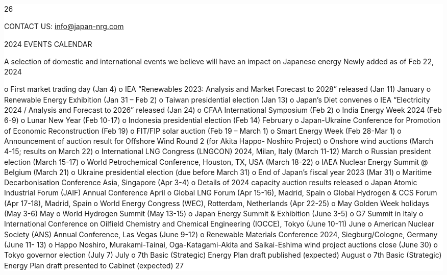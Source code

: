 









26



CONTACT  US: info@japan-nrg.com

2024  EVENTS      CALENDAR


A selection of domestic and international events we believe will have an impact on Japanese energy
Newly added as of Feb 22, 2024

o  First market trading day (Jan 4)
o  IEA “Renewables 2023: Analysis and Market Forecast to 2028” released (Jan
11)
January  o  Renewable Energy Exhibition (Jan 31 – Feb 2)
o  Taiwan presidential election (Jan 13)
o  Japan’s Diet convenes
o  IEA “Electricity 2024 / Analysis and Forecast to 2026” released (Jan 24)
o  CFAA International Symposium (Feb 2)
o  India Energy Week 2024 (Feb 6-9)
o  Lunar New Year (Feb 10-17)
o  Indonesia presidential election (Feb 14)
February
o  Japan-Ukraine Conference for Promotion of Economic Reconstruction
(Feb 19)
o  FIT/FIP solar auction (Feb 19 – March 1)
o  Smart Energy Week (Feb 28-Mar 1)
o  Announcement of auction result for Offshore Wind Round 2 (for Akita Happo-
Noshiro Project)
o  Onshore wind auctions (March 4-15; results on March 22)
o  International LNG Congress (LNGCON) 2024, Milan, Italy (March 11-12)
March    o  Russian president election (March 15-17)
o  World Petrochemical Conference, Houston, TX, USA (March 18-22)
o  IAEA Nuclear Energy Summit @ Belgium (March 21)
o  Ukraine presidential election (due before March 31)
o  End of Japan’s fiscal year 2023 (Mar 31)
o  Maritime Decarbonisation Conference Asia, Singapore (Apr 3-4)
o  Details of 2024 capacity auction results released
o  Japan Atomic Industrial Forum (JAIF) Annual Conference
April
o  Global LNG Forum (Apr 15-16), Madrid, Spain
o  Global Hydrogen & CCS Forum (Apr 17-18), Madrid, Spain
o  World Energy Congress (WEC), Rotterdam, Netherlands (Apr 22-25)
o  May Golden Week holidays (May 3-6)
May
o  World Hydrogen Summit (May 13-15)
o  Japan Energy Summit & Exhibition (June 3-5)
o  G7 Summit in Italy
o  International Conference on Oilfield Chemistry and Chemical Engineering
(IOCCE), Tokyo (June 10-11)
June    o  American Nuclear Society (ANS) Annual Conference, Las Vegas (June 9-12)
o  Renewable Materials Conference 2024, Siegburg/Cologne, Germany (June 11-
13)
o  Happo Noshiro, Murakami-Tainai, Oga-Katagami-Akita and Saikai-Eshima wind
project auctions close (June 30)
o  Tokyo governor election (July 7)
July
o  7th Basic (Strategic) Energy Plan draft published (expected)
August   o  7th Basic (Strategic) Energy Plan draft presented to Cabinet (expected)
27
